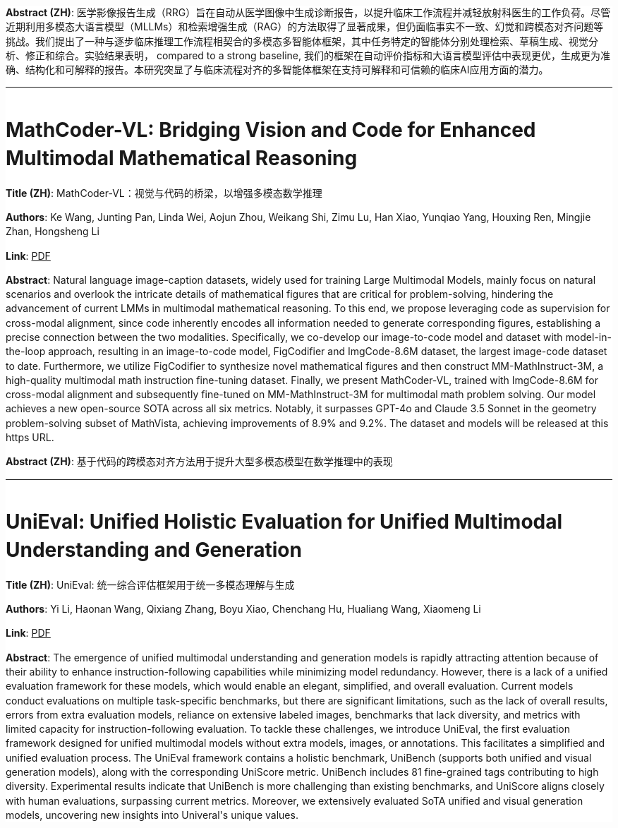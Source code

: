 **Abstract (ZH)**: 医学影像报告生成（RRG）旨在自动从医学图像中生成诊断报告，以提升临床工作流程并减轻放射科医生的工作负荷。尽管近期利用多模态大语言模型（MLLMs）和检索增强生成（RAG）的方法取得了显著成果，但仍面临事实不一致、幻觉和跨模态对齐问题等挑战。我们提出了一种与逐步临床推理工作流程相契合的多模态多智能体框架，其中任务特定的智能体分别处理检索、草稿生成、视觉分析、修正和综合。实验结果表明， compared to a strong baseline, 我们的框架在自动评价指标和大语言模型评估中表现更优，生成更为准确、结构化和可解释的报告。本研究突显了与临床流程对齐的多智能体框架在支持可解释和可信赖的临床AI应用方面的潜力。 

---
# MathCoder-VL: Bridging Vision and Code for Enhanced Multimodal Mathematical Reasoning 

**Title (ZH)**: MathCoder-VL：视觉与代码的桥梁，以增强多模态数学推理 

**Authors**: Ke Wang, Junting Pan, Linda Wei, Aojun Zhou, Weikang Shi, Zimu Lu, Han Xiao, Yunqiao Yang, Houxing Ren, Mingjie Zhan, Hongsheng Li  

**Link**: [PDF](https://arxiv.org/pdf/2505.10557)  

**Abstract**: Natural language image-caption datasets, widely used for training Large Multimodal Models, mainly focus on natural scenarios and overlook the intricate details of mathematical figures that are critical for problem-solving, hindering the advancement of current LMMs in multimodal mathematical reasoning. To this end, we propose leveraging code as supervision for cross-modal alignment, since code inherently encodes all information needed to generate corresponding figures, establishing a precise connection between the two modalities. Specifically, we co-develop our image-to-code model and dataset with model-in-the-loop approach, resulting in an image-to-code model, FigCodifier and ImgCode-8.6M dataset, the largest image-code dataset to date. Furthermore, we utilize FigCodifier to synthesize novel mathematical figures and then construct MM-MathInstruct-3M, a high-quality multimodal math instruction fine-tuning dataset. Finally, we present MathCoder-VL, trained with ImgCode-8.6M for cross-modal alignment and subsequently fine-tuned on MM-MathInstruct-3M for multimodal math problem solving. Our model achieves a new open-source SOTA across all six metrics. Notably, it surpasses GPT-4o and Claude 3.5 Sonnet in the geometry problem-solving subset of MathVista, achieving improvements of 8.9% and 9.2%. The dataset and models will be released at this https URL. 

**Abstract (ZH)**: 基于代码的跨模态对齐方法用于提升大型多模态模型在数学推理中的表现 

---
# UniEval: Unified Holistic Evaluation for Unified Multimodal Understanding and Generation 

**Title (ZH)**: UniEval: 统一综合评估框架用于统一多模态理解与生成 

**Authors**: Yi Li, Haonan Wang, Qixiang Zhang, Boyu Xiao, Chenchang Hu, Hualiang Wang, Xiaomeng Li  

**Link**: [PDF](https://arxiv.org/pdf/2505.10483)  

**Abstract**: The emergence of unified multimodal understanding and generation models is rapidly attracting attention because of their ability to enhance instruction-following capabilities while minimizing model redundancy. However, there is a lack of a unified evaluation framework for these models, which would enable an elegant, simplified, and overall evaluation. Current models conduct evaluations on multiple task-specific benchmarks, but there are significant limitations, such as the lack of overall results, errors from extra evaluation models, reliance on extensive labeled images, benchmarks that lack diversity, and metrics with limited capacity for instruction-following evaluation. To tackle these challenges, we introduce UniEval, the first evaluation framework designed for unified multimodal models without extra models, images, or annotations. This facilitates a simplified and unified evaluation process. The UniEval framework contains a holistic benchmark, UniBench (supports both unified and visual generation models), along with the corresponding UniScore metric. UniBench includes 81 fine-grained tags contributing to high diversity. Experimental results indicate that UniBench is more challenging than existing benchmarks, and UniScore aligns closely with human evaluations, surpassing current metrics. Moreover, we extensively evaluated SoTA unified and visual generation models, uncovering new insights into Univeral's unique values. 
